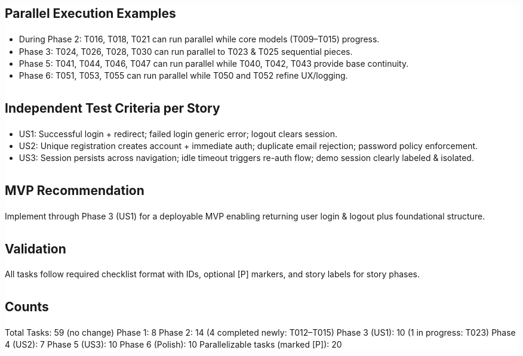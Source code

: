 ## Parallel Execution Examples

- During Phase 2: T016, T018, T021 can run parallel while core models (T009–T015) progress.
- Phase 3: T024, T026, T028, T030 can run parallel to T023 & T025 sequential pieces.
- Phase 5: T041, T044, T046, T047 can run parallel while T040, T042, T043 provide base continuity.
- Phase 6: T051, T053, T055 can run parallel while T050 and T052 refine UX/logging.

## Independent Test Criteria per Story

- US1: Successful login + redirect; failed login generic error; logout clears session.
- US2: Unique registration creates account + immediate auth; duplicate email rejection; password policy enforcement.
- US3: Session persists across navigation; idle timeout triggers re-auth flow; demo session clearly labeled & isolated.

## MVP Recommendation

Implement through Phase 3 (US1) for a deployable MVP enabling returning user login & logout plus foundational structure.

## Validation

All tasks follow required checklist format with IDs, optional [P] markers, and story labels for story phases.

## Counts

Total Tasks: 59 (no change)
Phase 1: 8
Phase 2: 14 (4 completed newly: T012–T015)
Phase 3 (US1): 10 (1 in progress: T023)
Phase 4 (US2): 7
Phase 5 (US3): 10
Phase 6 (Polish): 10
Parallelizable tasks (marked [P]): 20
